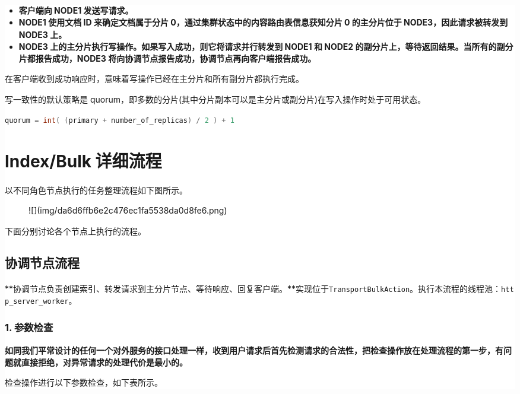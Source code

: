 *   **客户端向 NODE1 发送写请求。**
*   **NODE1 使用文档 ID 来确定文档属于分片 0，通过集群状态中的内容路由表信息获知分片 0 的主分片位于 NODE3，因此请求被转发到 NODE3 上。**
*   **NODE3 上的主分片执行写操作。如果写入成功，则它将请求并行转发到 NODE1 和 NODE2 的副分片上，等待返回结果。当所有的副分片都报告成功，NODE3 将向协调节点报告成功，协调节点再向客户端报告成功。**

在客户端收到成功响应时，意味着写操作已经在主分片和所有副分片都执行完成。

写一致性的默认策略是 quorum，即多数的分片(其中分片副本可以是主分片或副分片)在写入操作时处于可用状态。

```java
quorum = int( (primary + number_of_replicas) / 2 ) + 1
```

# Index/Bulk 详细流程

以不同角色节点执行的任务整理流程如下图所示。

<figure class="">![](img/da6d6ffb6e2c476ec1fa5538da0d8fe6.png)</figure>

下面分别讨论各个节点上执行的流程。

## 协调节点流程

**协调节点负责创建索引、转发请求到主分片节点、等待响应、回复客户端。**实现位于`TransportBulkAction`。执行本流程的线程池：`http_server_worker`。

### 1\. 参数检查

**如同我们平常设计的任何一个对外服务的接口处理一样，收到用户请求后首先检测请求的合法性，把检查操作放在处理流程的第一步，有问题就直接拒绝，对异常请求的处理代价是最小的。**

检查操作进行以下参数检查，如下表所示。
